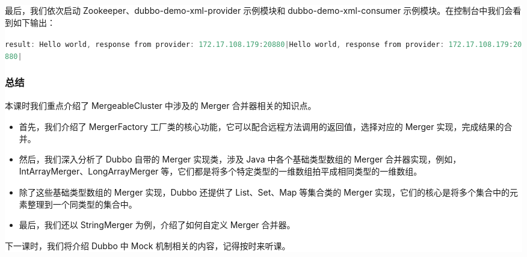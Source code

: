 ```java
```

最后，我们依次启动 Zookeeper、dubbo-demo-xml-provider 示例模块和 dubbo-demo-xml-consumer 示例模块。在控制台中我们会看到如下输出：

```java
result: Hello world, response from provider: 172.17.108.179:20880|Hello world, response from provider: 172.17.108.179:20880|
```

### 总结

本课时我们重点介绍了 MergeableCluster 中涉及的 Merger 合并器相关的知识点。

* 首先，我们介绍了 MergerFactory 工厂类的核心功能，它可以配合远程方法调用的返回值，选择对应的 Merger 实现，完成结果的合并。

* 然后，我们深入分析了 Dubbo 自带的 Merger 实现类，涉及 Java 中各个基础类型数组的 Merger 合并器实现，例如，IntArrayMerger、LongArrayMerger 等，它们都是将多个特定类型的一维数组拍平成相同类型的一维数组。

* 除了这些基础类型数组的 Merger 实现，Dubbo 还提供了 List、Set、Map 等集合类的 Merger 实现，它们的核心是将多个集合中的元素整理到一个同类型的集合中。

* 最后，我们还以 StringMerger 为例，介绍了如何自定义 Merger 合并器。

下一课时，我们将介绍 Dubbo 中 Mock 机制相关的内容，记得按时来听课。
